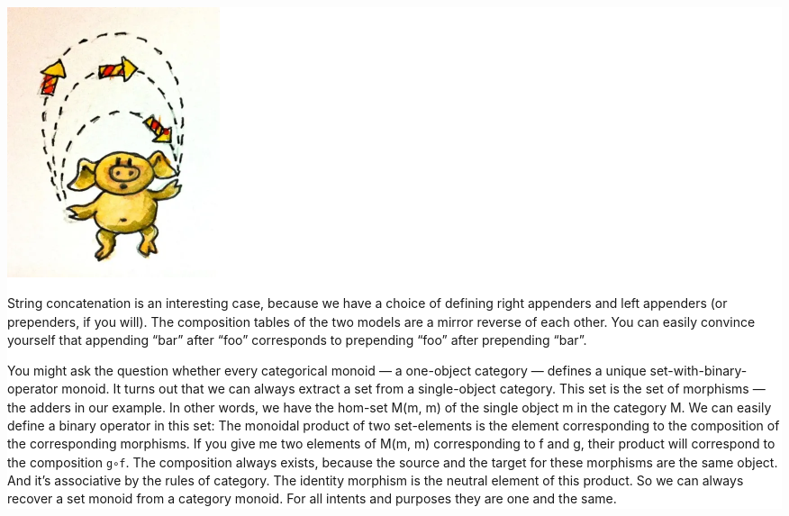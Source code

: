   <img src='../images/part-1/monoid.webp' height='300'>
</div>

String concatenation is an interesting case, because we have a choice of defining right appenders and left appenders (or prependers, if you will). The composition tables of the two models are a mirror reverse of each other. You can easily convince yourself that appending “bar” after “foo” corresponds to prepending “foo” after prepending “bar”.

You might ask the question whether every categorical monoid — a one-object category — defines a unique set-with-binary-operator monoid. It turns out that we can always extract a set from a single-object category. This set is the set of morphisms — the adders in our example. In other words, we have the hom-set M(m, m) of the single object m in the category M. We can easily define a binary operator in this set: The monoidal product of two set-elements is the element corresponding to the composition of the corresponding morphisms. If you give me two elements of M(m, m) corresponding to f and g, their product will correspond to the composition `g∘f`. The composition always exists, because the source and the target for these morphisms are the same object. And it’s associative by the rules of category. The identity morphism is the neutral element of this product. So we can always recover a set monoid from a category monoid. For all intents and purposes they are one and the same.

<div align='center'>
  <figure>
    <div>